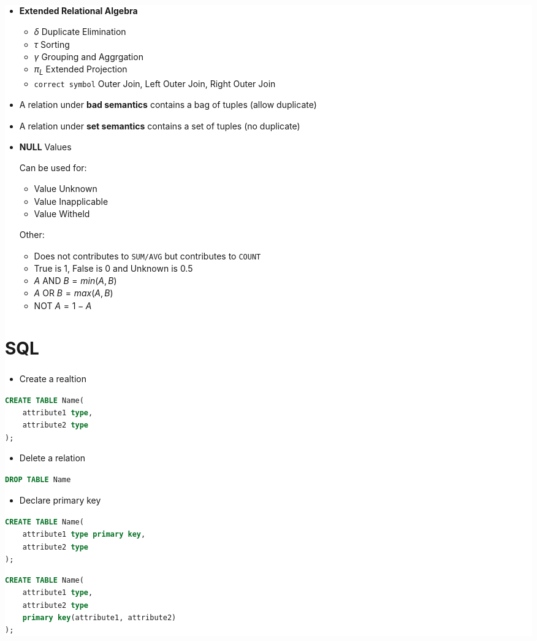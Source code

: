 * **Extended Relational Algebra**

  * $\delta$ Duplicate Elimination
  * $\tau$ Sorting
  * $\gamma$ Grouping and Aggrgation
  * $\pi_L$ Extended Projection
  * `correct symbol` Outer Join, Left Outer Join, Right Outer Join

* A relation under **bad semantics** contains a bag of tuples (allow duplicate)

* A relation under **set semantics** contains a set of tuples (no duplicate)

* **NULL** Values

  Can be used for:

  * Value Unknown
  * Value Inapplicable
  * Value Witheld

  Other:

  * Does not contributes to `SUM/AVG` but contributes to `COUNT`
  * True is $1$, False is $0$ and Unknown is $0.5$
  * $A$ AND $B = min(A, B)$
  * $A$ OR $B = max(A, B)$
  * NOT $A = 1 - A$

# SQL

* Create a realtion

```sql
CREATE TABLE Name(
    attribute1 type,
    attribute2 type
);
```

* Delete a relation

```sql
DROP TABLE Name
```

* Declare primary key

```sql
CREATE TABLE Name(
    attribute1 type primary key,
    attribute2 type
);
```

```sql
CREATE TABLE Name(
    attribute1 type,
    attribute2 type
    primary key(attribute1, attribute2)
);
```
